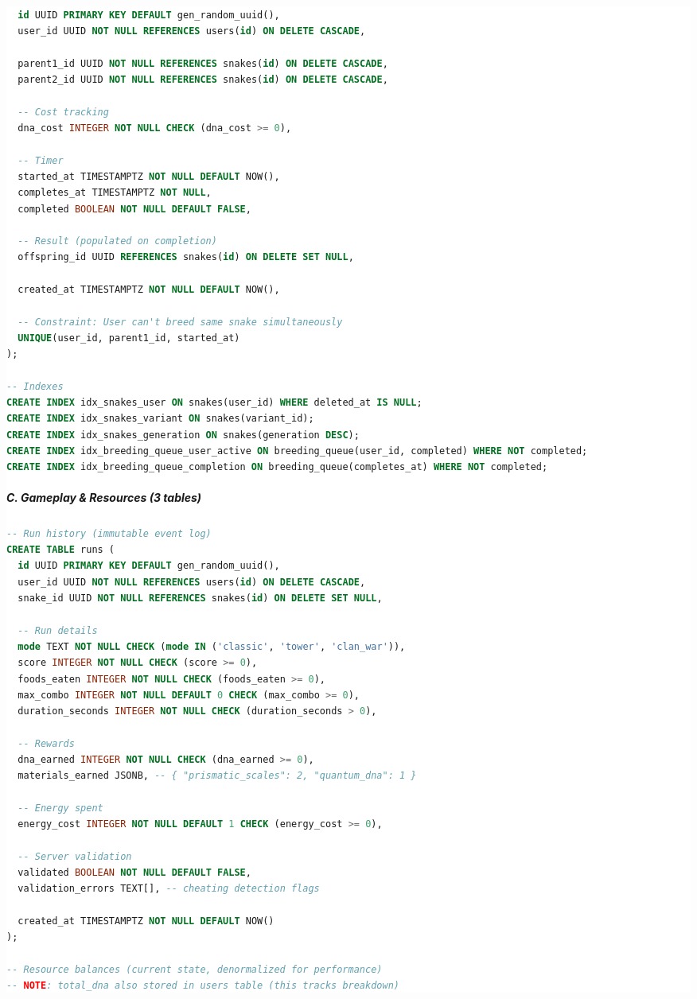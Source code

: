 ```sql
  id UUID PRIMARY KEY DEFAULT gen_random_uuid(),
  user_id UUID NOT NULL REFERENCES users(id) ON DELETE CASCADE,

  parent1_id UUID NOT NULL REFERENCES snakes(id) ON DELETE CASCADE,
  parent2_id UUID NOT NULL REFERENCES snakes(id) ON DELETE CASCADE,

  -- Cost tracking
  dna_cost INTEGER NOT NULL CHECK (dna_cost >= 0),

  -- Timer
  started_at TIMESTAMPTZ NOT NULL DEFAULT NOW(),
  completes_at TIMESTAMPTZ NOT NULL,
  completed BOOLEAN NOT NULL DEFAULT FALSE,

  -- Result (populated on completion)
  offspring_id UUID REFERENCES snakes(id) ON DELETE SET NULL,

  created_at TIMESTAMPTZ NOT NULL DEFAULT NOW(),

  -- Constraint: User can't breed same snake simultaneously
  UNIQUE(user_id, parent1_id, started_at)
);

-- Indexes
CREATE INDEX idx_snakes_user ON snakes(user_id) WHERE deleted_at IS NULL;
CREATE INDEX idx_snakes_variant ON snakes(variant_id);
CREATE INDEX idx_snakes_generation ON snakes(generation DESC);
CREATE INDEX idx_breeding_queue_user_active ON breeding_queue(user_id, completed) WHERE NOT completed;
CREATE INDEX idx_breeding_queue_completion ON breeding_queue(completes_at) WHERE NOT completed;
```

##### C. Gameplay & Resources (3 tables)

```sql
-- Run history (immutable event log)
CREATE TABLE runs (
  id UUID PRIMARY KEY DEFAULT gen_random_uuid(),
  user_id UUID NOT NULL REFERENCES users(id) ON DELETE CASCADE,
  snake_id UUID NOT NULL REFERENCES snakes(id) ON DELETE SET NULL,

  -- Run details
  mode TEXT NOT NULL CHECK (mode IN ('classic', 'tower', 'clan_war')),
  score INTEGER NOT NULL CHECK (score >= 0),
  foods_eaten INTEGER NOT NULL CHECK (foods_eaten >= 0),
  max_combo INTEGER NOT NULL DEFAULT 0 CHECK (max_combo >= 0),
  duration_seconds INTEGER NOT NULL CHECK (duration_seconds > 0),

  -- Rewards
  dna_earned INTEGER NOT NULL CHECK (dna_earned >= 0),
  materials_earned JSONB, -- { "prismatic_scales": 2, "quantum_dna": 1 }

  -- Energy spent
  energy_cost INTEGER NOT NULL DEFAULT 1 CHECK (energy_cost >= 0),

  -- Server validation
  validated BOOLEAN NOT NULL DEFAULT FALSE,
  validation_errors TEXT[], -- cheating detection flags

  created_at TIMESTAMPTZ NOT NULL DEFAULT NOW()
);

-- Resource balances (current state, denormalized for performance)
-- NOTE: total_dna also stored in users table (this tracks breakdown)
```